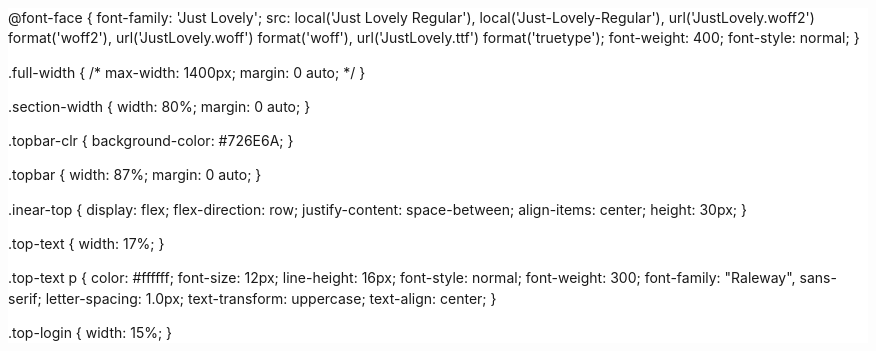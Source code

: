 @font-face {
    font-family: 'Just Lovely';
    src: local('Just Lovely Regular'), local('Just-Lovely-Regular'),
        url('JustLovely.woff2') format('woff2'),
        url('JustLovely.woff') format('woff'),
        url('JustLovely.ttf') format('truetype');
    font-weight: 400;
    font-style: normal;
}

.full-width {
    /* max-width: 1400px;
    margin: 0 auto; */
}

.section-width {
    width: 80%;
    margin: 0 auto;
}

.topbar-clr {
    background-color: #726E6A;
}

.topbar {
    width: 87%;
    margin: 0 auto;
}

.inear-top {
    display: flex;
    flex-direction: row;
    justify-content: space-between;
    align-items: center;
    height: 30px;
}

.top-text {
    width: 17%;
}

.top-text p {
    color: #ffffff;
    font-size: 12px;
    line-height: 16px;
    font-style: normal;
    font-weight: 300;
    font-family: "Raleway", sans-serif;
    letter-spacing: 1.0px;
    text-transform: uppercase;
    text-align: center;
}

.top-login {
    width: 15%;
}
